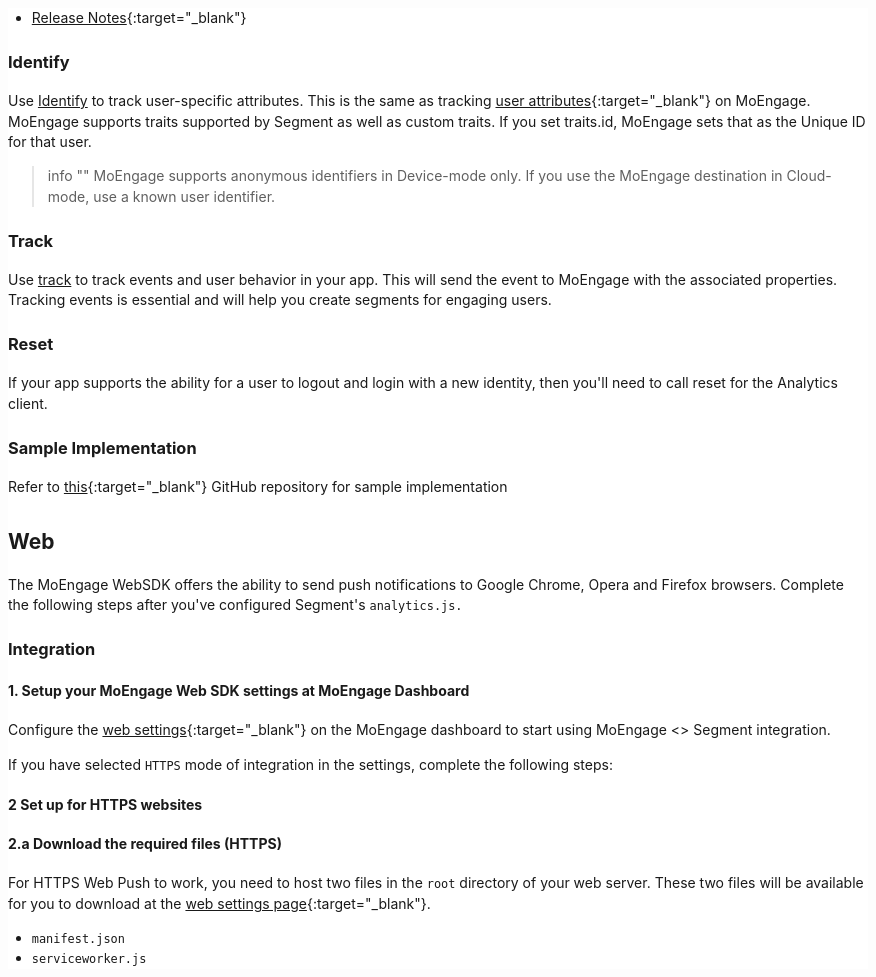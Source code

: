 * [Release Notes](https://developers.moengage.com/hc/en-us/articles/4403896795540-Changelog){:target="_blank"}

### Identify
Use [Identify](/docs/connections/sources/catalog/libraries/mobile/android/#identify) to track user-specific attributes. This is the same as tracking [user attributes](https://developers.moengage.com/hc/en-us/articles/4402050979860-Track-User-Attributes){:target="_blank"} on MoEngage. MoEngage supports traits supported by Segment as well as custom traits. If you set traits.id, MoEngage sets that as the Unique ID for that user.

> info ""
> MoEngage supports anonymous identifiers in Device-mode only. If you use the MoEngage destination in Cloud-mode, use a known user identifier.

### Track
Use [track](/docs/connections/sources/catalog/libraries/mobile/android/#track) to track events and user behavior in your app.
This will send the event to MoEngage with the associated properties. Tracking events is essential and will help you create segments for engaging users.

### Reset
If your app supports the ability for a user to logout and login with a new identity, then you'll need to call reset for the Analytics client.

### Sample Implementation

Refer to [this](https://github.com/moengage/moengage-segment-integration){:target="_blank"} GitHub repository for sample implementation

## Web

The MoEngage WebSDK offers the ability to send push notifications to Google Chrome, Opera and Firefox browsers. Complete the following steps after you've configured Segment's `analytics.js.`


### Integration

#### 1. Setup your MoEngage Web SDK settings at MoEngage Dashboard

Configure the [web settings](https://help.moengage.com/hc/en-us/articles/210224063){:target="_blank"} on the MoEngage dashboard to start using MoEngage <> Segment integration.

If you have selected `HTTPS` mode of integration in the settings, complete the following steps:

#### 2 Set up for HTTPS websites

#### 2.a Download the required files (HTTPS)
For HTTPS Web Push to work, you need to host two files in the `root` directory of your web server. These two files will be available for you to download at the [web settings page](https://app.moengage.com/v3/#/settings/push/web){:target="_blank"}.
* `manifest.json`
* `serviceworker.js`
